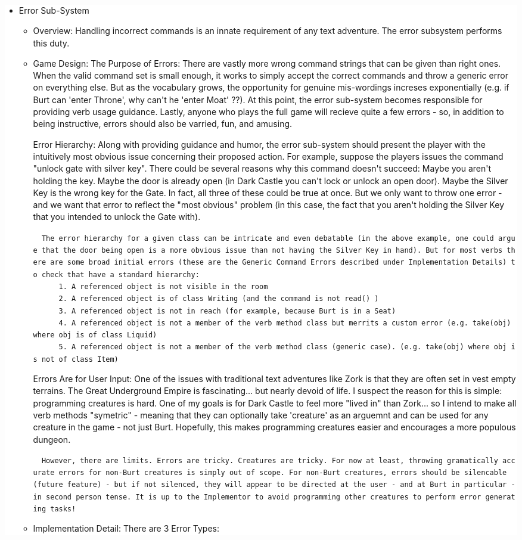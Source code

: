 

* Error Sub-System
	- Overview:
		Handling incorrect commands is an innate requirement of any text adventure. The error subsystem performs this duty.

	- Game Design:
		The Purpose of Errors:
			There are vastly more wrong command strings that can be given than right ones. When the valid command set is small enough, it works to simply accept the correct commands and throw a generic error on everything else. But as the vocabulary grows, the opportunity for genuine mis-wordings increses exponentially (e.g. if Burt can 'enter Throne', why can't he 'enter Moat' ??). At this point, the error sub-system becomes responsible for providing verb usage guidance. Lastly, anyone who plays the full game will recieve quite a few errors - so, in addition to being instructive, errors should also be varried, fun, and amusing.

		Error Hierarchy:
			Along with providing guidance and humor, the error sub-system should present the player with the intuitively most obvious issue concerning their proposed action. For example, suppose the players issues the command "unlock gate with silver key". There could be several reasons why this command doesn't succeed: Maybe you aren't holding the key. Maybe the door is already open (in Dark Castle you can't lock or unlock an open door). Maybe the Silver Key is the wrong key for the Gate. In fact, all three of these could be true at once. But we only want to throw one error - and we want that error to reflect the "most obvious" problem (in this case, the fact that you aren't holding the Silver Key that you intended to unlock the Gate with).

			The error hierarchy for a given class can be intricate and even debatable (in the above example, one could argue that the door being open is a more obvious issue than not having the Silver Key in hand). But for most verbs there are some broad initial errors (these are the Generic Command Errors described under Implementation Details) to check that have a standard hierarchy:
				1. A referenced object is not visible in the room
				2. A referenced object is of class Writing (and the command is not read() )
				3. A referenced object is not in reach (for example, because Burt is in a Seat)
				4. A referenced object is not a member of the verb method class but merrits a custom error (e.g. take(obj) where obj is of class Liquid)
				5. A referenced object is not a member of the verb method class (generic case). (e.g. take(obj) where obj is not of class Item)

		Errors Are for User Input:
			One of the issues with traditional text adventures like Zork is that they are often set in vest empty terrains. The Great Underground Empire is fascinating... but nearly devoid of life. I suspect the reason for this is simple: programming creatures is hard. One of my goals is for Dark Castle to feel more "lived in" than Zork... so I intend to make all verb methods "symetric" - meaning that they can optionally take 'creature' as an arguemnt and can be used for any creature in the game - not just Burt. Hopefully, this makes programming creatures easier and encourages a more populous dungeon. 
			
			However, there are limits. Errors are tricky. Creatures are tricky. For now at least, throwing gramatically accurate errors for non-Burt creatures is simply out of scope. For non-Burt creatures, errors should be silencable (future feature) - but if not silenced, they will appear to be directed at the user - and at Burt in particular - in second person tense. It is up to the Implementor to avoid programming other creatures to perform error generating tasks!

	- Implementation Detail:
		There are 3 Error Types:
